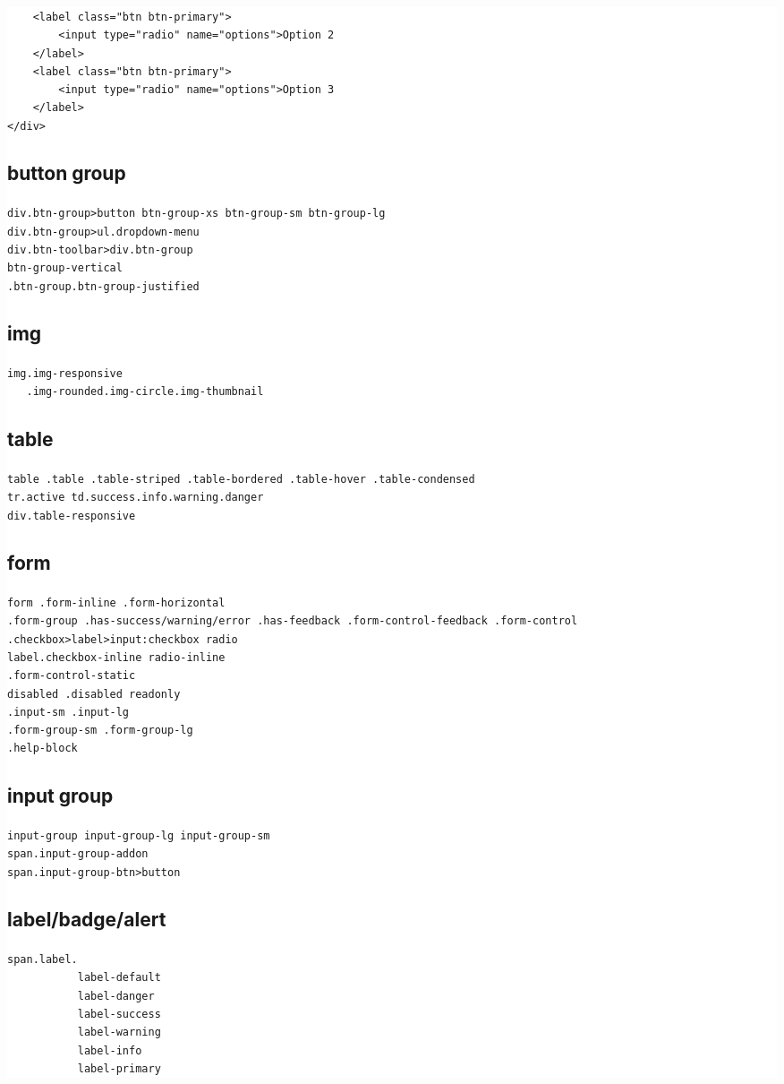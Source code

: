         <label class="btn btn-primary">
            <input type="radio" name="options">Option 2
        </label>
        <label class="btn btn-primary">
            <input type="radio" name="options">Option 3
        </label>
    </div>
## button group
    div.btn-group>button btn-group-xs btn-group-sm btn-group-lg
    div.btn-group>ul.dropdown-menu
    div.btn-toolbar>div.btn-group
    btn-group-vertical
    .btn-group.btn-group-justified

## img
    img.img-responsive
       .img-rounded.img-circle.img-thumbnail

## table
    table .table .table-striped .table-bordered .table-hover .table-condensed
    tr.active td.success.info.warning.danger
    div.table-responsive

## form
    form .form-inline .form-horizontal
    .form-group .has-success/warning/error .has-feedback .form-control-feedback .form-control
    .checkbox>label>input:checkbox radio
    label.checkbox-inline radio-inline
    .form-control-static
    disabled .disabled readonly
    .input-sm .input-lg
    .form-group-sm .form-group-lg
    .help-block
## input group
    input-group input-group-lg input-group-sm
    span.input-group-addon
    span.input-group-btn>button

## label/badge/alert
    span.label.
               label-default
               label-danger
               label-success
               label-warning
               label-info
               label-primary
